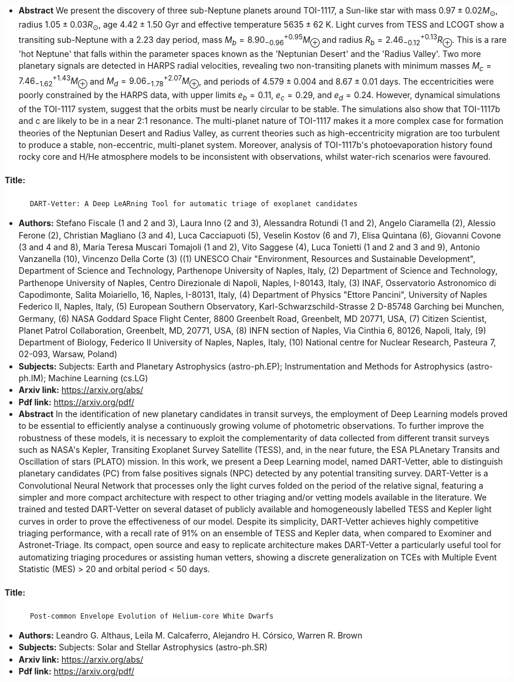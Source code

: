  - **Abstract**
 We present the discovery of three sub-Neptune planets around TOI-1117, a Sun-like star with mass $0.97\pm0.02M_{\odot}$, radius $1.05\pm0.03R_{\odot}$, age $4.42\pm1.50$ Gyr and effective temperature $5635\pm62$ K. Light curves from TESS and LCOGT show a transiting sub-Neptune with a $2.23$ day period, mass $M_b=8.90_{-0.96}^{+0.95}M_{\oplus}$ and radius $R_b=2.46_{-0.12}^{+0.13}R_{\oplus}$. This is a rare 'hot Neptune' that falls within the parameter spaces known as the 'Neptunian Desert' and the 'Radius Valley'. Two more planetary signals are detected in HARPS radial velocities, revealing two non-transiting planets with minimum masses $M_c=7.46_{-1.62}^{+1.43}M_{\oplus}$ and $M_d=9.06_{-1.78}^{+2.07}M_{\oplus}$, and periods of $4.579\pm0.004$ and $8.67\pm0.01$ days. The eccentricities were poorly constrained by the HARPS data, with upper limits $e_b=0.11$, $e_c=0.29$, and $e_d=0.24$. However, dynamical simulations of the TOI-1117 system, suggest that the orbits must be nearly circular to be stable. The simulations also show that TOI-1117b and c are likely to be in a near 2:1 resonance. The multi-planet nature of TOI-1117 makes it a more complex case for formation theories of the Neptunian Desert and Radius Valley, as current theories such as high-eccentricity migration are too turbulent to produce a stable, non-eccentric, multi-planet system. Moreover, analysis of TOI-1117b's photoevaporation history found rocky core and H/He atmosphere models to be inconsistent with observations, whilst water-rich scenarios were favoured.
#### Title:
          DART-Vetter: A Deep LeARning Tool for automatic triage of exoplanet candidates
 - **Authors:** Stefano Fiscale (1 and 2 and 3), Laura Inno (2 and 3), Alessandra Rotundi (1 and 2), Angelo Ciaramella (2), Alessio Ferone (2), Christian Magliano (3 and 4), Luca Cacciapuoti (5), Veselin Kostov (6 and 7), Elisa Quintana (6), Giovanni Covone (3 and 4 and 8), Maria Teresa Muscari Tomajoli (1 and 2), Vito Saggese (4), Luca Tonietti (1 and 2 and 3 and 9), Antonio Vanzanella (10), Vincenzo Della Corte (3) ((1) UNESCO Chair "Environment, Resources and Sustainable Development", Department of Science and Technology, Parthenope University of Naples, Italy, (2) Department of Science and Technology, Parthenope University of Naples, Centro Direzionale di Napoli, Naples, I-80143, Italy, (3) INAF, Osservatorio Astronomico di Capodimonte, Salita Moiariello, 16, Naples, I-80131, Italy, (4) Department of Physics "Ettore Pancini", University of Naples Federico II, Naples, Italy, (5) European Southern Observatory, Karl-Schwarzschild-Strasse 2 D-85748 Garching bei Munchen, Germany, (6) NASA Goddard Space Flight Center, 8800 Greenbelt Road, Greenbelt, MD 20771, USA, (7) Citizen Scientist, Planet Patrol Collaboration, Greenbelt, MD, 20771, USA, (8) INFN section of Naples, Via Cinthia 6, 80126, Napoli, Italy, (9) Department of Biology, Federico II University of Naples, Naples, Italy, (10) National centre for Nuclear Research, Pasteura 7, 02-093, Warsaw, Poland)
 - **Subjects:** Subjects:
Earth and Planetary Astrophysics (astro-ph.EP); Instrumentation and Methods for Astrophysics (astro-ph.IM); Machine Learning (cs.LG)
 - **Arxiv link:** https://arxiv.org/abs/
 - **Pdf link:** https://arxiv.org/pdf/
 - **Abstract**
 In the identification of new planetary candidates in transit surveys, the employment of Deep Learning models proved to be essential to efficiently analyse a continuously growing volume of photometric observations. To further improve the robustness of these models, it is necessary to exploit the complementarity of data collected from different transit surveys such as NASA's Kepler, Transiting Exoplanet Survey Satellite (TESS), and, in the near future, the ESA PLAnetary Transits and Oscillation of stars (PLATO) mission. In this work, we present a Deep Learning model, named DART-Vetter, able to distinguish planetary candidates (PC) from false positives signals (NPC) detected by any potential transiting survey. DART-Vetter is a Convolutional Neural Network that processes only the light curves folded on the period of the relative signal, featuring a simpler and more compact architecture with respect to other triaging and/or vetting models available in the literature. We trained and tested DART-Vetter on several dataset of publicly available and homogeneously labelled TESS and Kepler light curves in order to prove the effectiveness of our model. Despite its simplicity, DART-Vetter achieves highly competitive triaging performance, with a recall rate of 91% on an ensemble of TESS and Kepler data, when compared to Exominer and Astronet-Triage. Its compact, open source and easy to replicate architecture makes DART-Vetter a particularly useful tool for automatizing triaging procedures or assisting human vetters, showing a discrete generalization on TCEs with Multiple Event Statistic (MES) > 20 and orbital period < 50 days.
#### Title:
          Post-common Envelope Evolution of Helium-core White Dwarfs
 - **Authors:** Leandro G. Althaus, Leila M. Calcaferro, Alejandro H. Córsico, Warren R. Brown
 - **Subjects:** Subjects:
Solar and Stellar Astrophysics (astro-ph.SR)
 - **Arxiv link:** https://arxiv.org/abs/
 - **Pdf link:** https://arxiv.org/pdf/